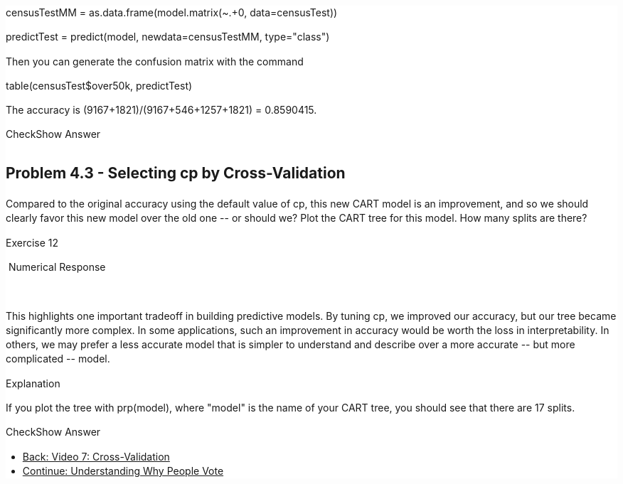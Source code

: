 censusTestMM = as.data.frame(model.matrix(~.+0, data=censusTest))

predictTest = predict(model, newdata=censusTestMM, type="class")

Then you can generate the confusion matrix with the command

table(censusTest$over50k, predictTest)

The accuracy is (9167+1821)/(9167+546+1257+1821) = 0.8590415.

CheckShow Answer

## Problem 4.3 - Selecting cp by Cross-Validation

Compared to the original accuracy using the default value of cp, this new CART model is an improvement, and so we should clearly favor this new model over the old one -- or should we? Plot the CART tree for this model. How many splits are there?

Exercise 12

 Numerical Response 

 

This highlights one important tradeoff in building predictive models. By tuning cp, we improved our accuracy, but our tree became significantly more complex. In some applications, such an improvement in accuracy would be worth the loss in interpretability. In others, we may prefer a less accurate model that is simpler to understand and describe over a more accurate -- but more complicated -- model.

Explanation

If you plot the tree with prp(model), where "model" is the name of your CART tree, you should see that there are 17 splits.

CheckShow Answer

- [Back: Video 7: Cross-Validation](./resolveuid/6fc7a0e47d44d24efd6c876af7f8e2de)
- [Continue: Understanding Why People Vote](./resolveuid/e4031315c29ed0c6413fd2bd77d67b94)